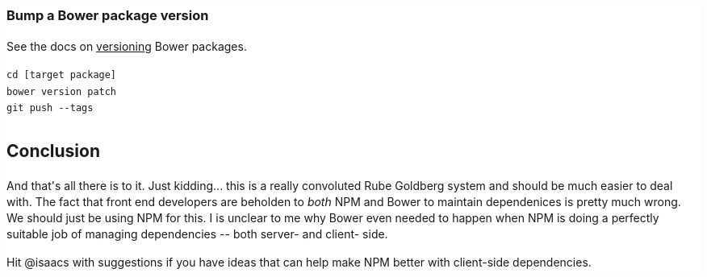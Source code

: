 ### Bump a Bower package version
See the docs on [versioning](http://bower.io/docs/api/#version) Bower packages.

````
cd [target package]
bower version patch
git push --tags
````

## Conclusion
And that's all there is to it. Just kidding... this is a really convoluted Rube Goldberg system and should be much easier to deal with. The fact that front end developers are beholden to _both_ NPM and Bower to maintain dependenices is pretty much wrong. We should just be using NPM for this. I is unclear to me why Bower even needed to happen when NPM is doing a perfectly suitable job of managing dependencies -- both server- and client- side.

Hit @isaacs with suggestions if you have ideas that can help make NPM better with client-side dependencies.